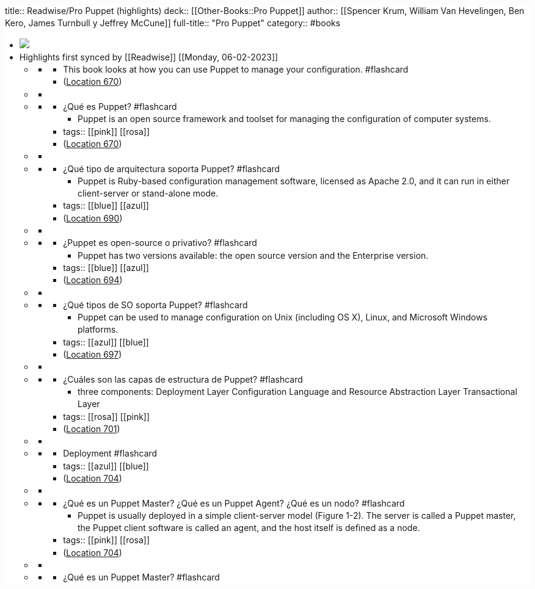title:: Readwise/Pro Puppet (highlights)
deck:: [[Other-Books::Pro Puppet]]
author:: [[Spencer Krum, William Van Hevelingen, Ben Kero, James Turnbull y Jeffrey McCune]]
full-title:: "Pro Puppet"
category:: #books

- ![](https://images-na.ssl-images-amazon.com/images/I/51wVGUlFdzL._SL200_.jpg)
- Highlights first synced by [[Readwise]] [[Monday, 06-02-2023]]
	- -
		- This book looks at how you can use Puppet to manage your configuration. #flashcard
		- ([Location 670](https://readwise.io/to_kindle?action=open&asin=B00I1X40FE&location=670))
	- -
	- -
		- ¿Qué es Puppet? #flashcard
			- Puppet is an open source framework and toolset for managing the configuration of computer systems.
		- tags:: [[pink]] [[rosa]]
		- ([Location 670](https://readwise.io/to_kindle?action=open&asin=B00I1X40FE&location=670))
	- -
	- -
		- ¿Qué tipo de arquitectura soporta Puppet? #flashcard
			- Puppet is Ruby-based configuration management software, licensed as Apache 2.0, and it can run in either client-server or stand-alone mode.
		- tags:: [[blue]] [[azul]]
		- ([Location 690](https://readwise.io/to_kindle?action=open&asin=B00I1X40FE&location=690))
	- -
	- -
		- ¿Puppet es open-source o privativo? #flashcard
			- Puppet has two versions available: the open source version and the Enterprise version.
		- tags:: [[blue]] [[azul]]
		- ([Location 694](https://readwise.io/to_kindle?action=open&asin=B00I1X40FE&location=694))
	- -
	- -
		- ¿Qué tipos de SO soporta Puppet? #flashcard
			- Puppet can be used to manage configuration on Unix (including OS X), Linux, and Microsoft Windows platforms.
		- tags:: [[azul]] [[blue]]
		- ([Location 697](https://readwise.io/to_kindle?action=open&asin=B00I1X40FE&location=697))
	- -
	- -
		- ¿Cuáles son las capas de estructura de Puppet? #flashcard
			- three components: Deployment Layer Configuration Language and Resource Abstraction Layer Transactional Layer
		- tags:: [[rosa]] [[pink]]
		- ([Location 701](https://readwise.io/to_kindle?action=open&asin=B00I1X40FE&location=701))
	- -
	- -
		- Deployment #flashcard
		- tags:: [[azul]] [[blue]]
		- ([Location 704](https://readwise.io/to_kindle?action=open&asin=B00I1X40FE&location=704))
	- -
	- -
		- ¿Qué es un Puppet Master?
		  ¿Qué es un Puppet Agent?
		  ¿Qué es un nodo? #flashcard
			- Puppet is usually deployed in a simple client-server model (Figure 1-2). The server is called a Puppet master, the Puppet client software is called an agent, and the host itself is defined as a node.
		- tags:: [[pink]] [[rosa]]
		- ([Location 704](https://readwise.io/to_kindle?action=open&asin=B00I1X40FE&location=704))
	- -
	- -
		- ¿Qué es un Puppet Master? #flashcard